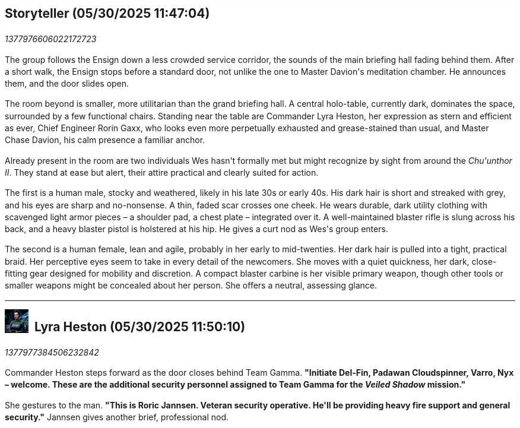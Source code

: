 ## **Storyteller** (05/30/2025 11:47:04) <br style='clear: both;'>

*1377976606022172723*

The group follows the Ensign down a less crowded service corridor, the sounds of the main briefing hall fading behind them. After a short walk, the Ensign stops before a standard door, not unlike the one to Master Davion's meditation chamber. He announces them, and the door slides open.

The room beyond is smaller, more utilitarian than the grand briefing hall. A central holo-table, currently dark, dominates the space, surrounded by a few functional chairs. Standing near the table are Commander Lyra Heston, her expression as stern and efficient as ever, Chief Engineer Rorin Gaxx, who looks even more perpetually exhausted and grease-stained than usual, and Master Chase Davion, his calm presence a familiar anchor.

Already present in the room are two individuals Wes hasn't formally met but might recognize by sight from around the *Chu'unthor II*. They stand at ease but alert, their attire practical and clearly suited for action.

The first is a human male, stocky and weathered, likely in his late 30s or early 40s. His dark hair is short and streaked with grey, and his eyes are sharp and no-nonsense. A thin, faded scar crosses one cheek. He wears durable, dark utility clothing with scavenged light armor pieces – a shoulder pad, a chest plate – integrated over it. A well-maintained blaster rifle is slung across his back, and a heavy blaster pistol is holstered at his hip. He gives a curt nod as Wes's group enters.

The second is a human female, lean and agile, probably in her early to mid-twenties. Her dark hair is pulled into a tight, practical braid. Her perceptive eyes seem to take in every detail of the newcomers. She moves with a quiet quickness, her dark, close-fitting gear designed for mobility and discretion. A compact blaster carbine is her visible primary weapon, though other tools or smaller weapons might be concealed about her person. She offers a neutral, assessing glance.

---

<img src="avatars/1375300554737324043/f82d4bde8fd6c89c32448931dbf9462e.png" alt="avatar" style="width: 40px; height: 40px; margin-right: 10px;" width="40" height="40" align="left">

## **Lyra Heston** (05/30/2025 11:50:10) <br style='clear: both;'>

*1377977384506232842*

Commander Heston steps forward as the door closes behind Team Gamma. **"Initiate Del-Fin, Padawan Cloudspinner, Varro, Nyx – welcome. These are the additional security personnel assigned to Team Gamma for the *Veiled Shadow* mission."**

She gestures to the man. **"This is Roric Jannsen. Veteran security operative. He'll be providing heavy fire support and general security."** Jannsen gives another brief, professional nod.
